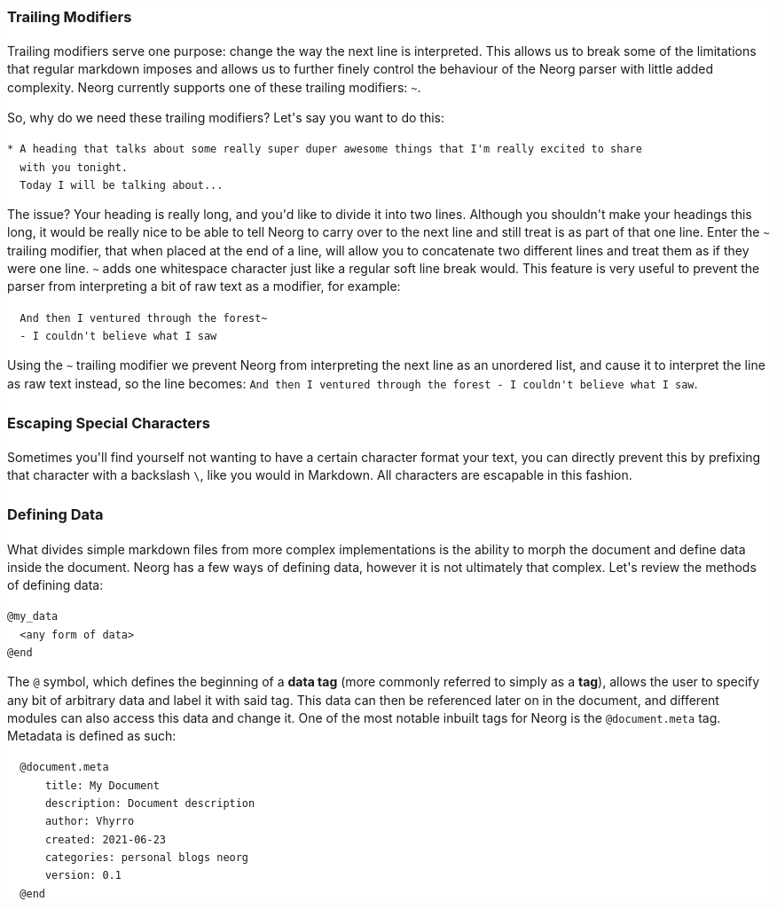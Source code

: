 ### Trailing Modifiers
  Trailing modifiers serve one purpose: change the way the next line is interpreted. This allows us to break some of the limitations
  that regular markdown imposes and allows us to further finely control the behaviour of the Neorg parser with little added complexity.
  Neorg currently supports one of these trailing modifiers: `~`.

  So, why do we need these trailing modifiers? Let's say you want to do this:
  ```
  * A heading that talks about some really super duper awesome things that I'm really excited to share
    with you tonight.
    Today I will be talking about...
  ```
  The issue? Your heading is really long, and you'd like to divide it into two lines. Although you shouldn't make your headings this long,
  it would be really nice to be able to tell Neorg to carry over to the next line and still treat is as part of that one line.
  Enter the `~` trailing modifier, that when placed at the end of a line, will allow you to concatenate two different lines and treat them
  as if they were one line. `~` adds one whitespace character just like a regular soft line break would.
  This feature is very useful to prevent the parser from interpreting a bit of raw text as a modifier, for example:
  ```
	And then I ventured through the forest~
	- I couldn't believe what I saw
  ```
  Using the `~` trailing modifier we prevent Neorg from interpreting the next line as an unordered list, and cause it to interpret
  the line as raw text instead, so the line becomes: `And then I ventured through the forest - I couldn't believe what I saw`.

### Escaping Special Characters
  Sometimes you'll find yourself not wanting to have a certain character format your text, you can directly prevent this
  by prefixing that character with a backslash `\`, like you would in Markdown. All characters are escapable in this fashion.

### Defining Data 
  What divides simple markdown files from more complex implementations is the ability to morph the document and define data inside the document.
  Neorg has a few ways of defining data, however it is not ultimately that complex. Let's review the methods of defining data:
  ```
  @my_data
	<any form of data>
  @end
  ```
  The `@` symbol, which defines the beginning of a **data tag** (more commonly referred to simply as a **tag**), allows the user to specify any bit of arbitrary data
  and label it with said tag. This data can then be referenced later on in the document, and different modules can also access this data and change it.
  One of the most notable inbuilt tags for Neorg is the `@document.meta` tag. Metadata is defined as such:
  ```
	@document.meta
		title: My Document
		description: Document description
		author: Vhyrro
		created: 2021-06-23
		categories: personal blogs neorg
		version: 0.1
	@end
  ```